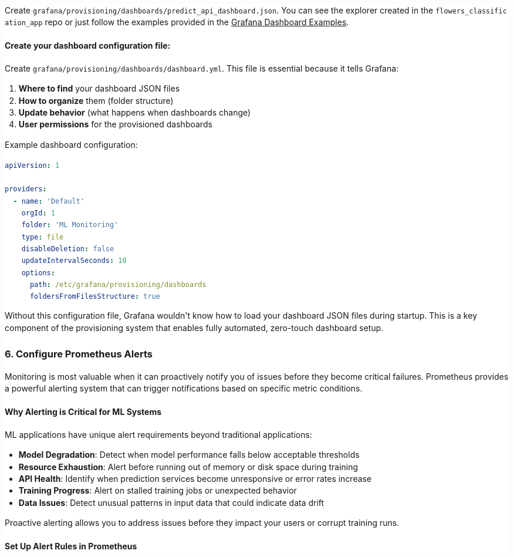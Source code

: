Create `grafana/provisioning/dashboards/predict_api_dashboard.json`. You can see the explorer created in the `flowers_classification_app` repo or just follow the examples provided in the [Grafana Dashboard Examples](https://grafana.com/grafana/dashboards/).

#### Create your dashboard configuration file:

Create `grafana/provisioning/dashboards/dashboard.yml`. This file is essential because it tells Grafana:

1. **Where to find** your dashboard JSON files
2. **How to organize** them (folder structure)
3. **Update behavior** (what happens when dashboards change)
4. **User permissions** for the provisioned dashboards

Example dashboard configuration:

```yaml
apiVersion: 1

providers:
  - name: 'Default'
    orgId: 1
    folder: 'ML Monitoring'
    type: file
    disableDeletion: false
    updateIntervalSeconds: 10
    options:
      path: /etc/grafana/provisioning/dashboards
      foldersFromFilesStructure: true
```

Without this configuration file, Grafana wouldn't know how to load your dashboard JSON files during startup. This is a key component of the provisioning system that enables fully automated, zero-touch dashboard setup.

### 6. Configure Prometheus Alerts

Monitoring is most valuable when it can proactively notify you of issues before they become critical failures. Prometheus provides a powerful alerting system that can trigger notifications based on specific metric conditions.

#### Why Alerting is Critical for ML Systems

ML applications have unique alert requirements beyond traditional applications:

* **Model Degradation**: Detect when model performance falls below acceptable thresholds
* **Resource Exhaustion**: Alert before running out of memory or disk space during training
* **API Health**: Identify when prediction services become unresponsive or error rates increase
* **Training Progress**: Alert on stalled training jobs or unexpected behavior
* **Data Issues**: Detect unusual patterns in input data that could indicate data drift

Proactive alerting allows you to address issues before they impact your users or corrupt training runs.

#### Set Up Alert Rules in Prometheus
